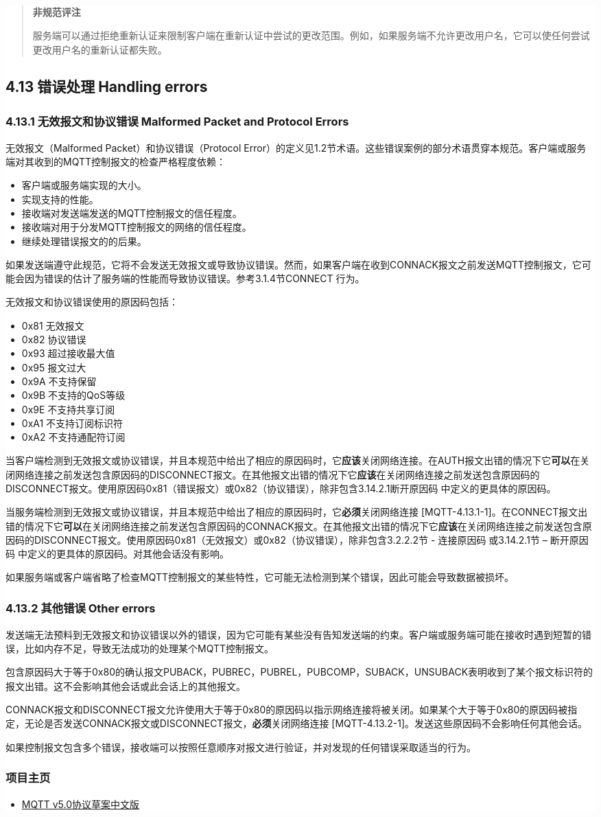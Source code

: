 > **非规范评注**
>
> 服务端可以通过拒绝重新认证来限制客户端在重新认证中尝试的更改范围。例如，如果服务端不允许更改用户名，它可以使任何尝试更改用户名的重新认证都失败。

## 4.13 错误处理 Handling errors 

### 4.13.1 无效报文和协议错误 Malformed Packet and Protocol Errors

无效报文（Malformed Packet）和协议错误（Protocol Error）的定义见1.2节术语。这些错误案例的部分术语贯穿本规范。客户端或服务端对其收到的MQTT控制报文的检查严格程度依赖：
-    客户端或服务端实现的大小。
-    实现支持的性能。
-    接收端对发送端发送的MQTT控制报文的信任程度。
-    接收端对用于分发MQTT控制报文的网络的信任程度。
-    继续处理错误报文的的后果。 

如果发送端遵守此规范，它将不会发送无效报文或导致协议错误。然而，如果客户端在收到CONNACK报文之前发送MQTT控制报文，它可能会因为错误的估计了服务端的性能而导致协议错误。参考3.1.4节CONNECT 行为。

无效报文和协议错误使用的原因码包括：
-    0x81	无效报文
-    0x82	协议错误
-    0x93	超过接收最大值
-    0x95	报文过大
-    0x9A	不支持保留
-    0x9B	不支持的QoS等级
-    0x9E	不支持共享订阅
-    0xA1	不支持订阅标识符
-    0xA2	不支持通配符订阅

当客户端检测到无效报文或协议错误，并且本规范中给出了相应的原因码时，它**应该**关闭网络连接。在AUTH报文出错的情况下它**可以**在关闭网络连接之前发送包含原因码的DISCONNECT报文。在其他报文出错的情况下它**应该**在关闭网络连接之前发送包含原因码的DISCONNECT报文。使用原因码0x81（错误报文）或0x82（协议错误），除非包含3.14.2.1断开原因码 中定义的更具体的原因码。

当服务端检测到无效报文或协议错误，并且本规范中给出了相应的原因码时，它**必须**关闭网络连接 \[MQTT-4.13.1-1\]。在CONNECT报文出错的情况下它**可以**在关闭网络连接之前发送包含原因码的CONNACK报文。在其他报文出错的情况下它**应该**在关闭网络连接之前发送包含原因码的DISCONNECT报文。使用原因码0x81（无效报文）或0x82（协议错误），除非包含3.2.2.2节 - 连接原因码 或3.14.2.1节 – 断开原因码 中定义的更具体的原因码。对其他会话没有影响。

如果服务端或客户端省略了检查MQTT控制报文的某些特性，它可能无法检测到某个错误，因此可能会导致数据被损坏。

### 4.13.2 其他错误 Other errors

发送端无法预料到无效报文和协议错误以外的错误，因为它可能有某些没有告知发送端的约束。客户端或服务端可能在接收时遇到短暂的错误，比如内存不足，导致无法成功的处理某个MQTT控制报文。

包含原因码大于等于0x80的确认报文PUBACK，PUBREC，PUBREL，PUBCOMP，SUBACK，UNSUBACK表明收到了某个报文标识符的报文出错。这不会影响其他会话或此会话上的其他报文。

CONNACK报文和DISCONNECT报文允许使用大于等于0x80的原因码以指示网络连接将被关闭。如果某个大于等于0x80的原因码被指定，无论是否发送CONNACK报文或DISCONNECT报文，**必须**关闭网络连接 \[MQTT-4.13.2-1\]。发送这些原因码不会影响任何其他会话。

如果控制报文包含多个错误，接收端可以按照任意顺序对报文进行验证，并对发现的任何错误采取适当的行为。


### 项目主页

- [MQTT v5.0协议草案中文版](https://github.com/hui6075/mqtt_v5)


